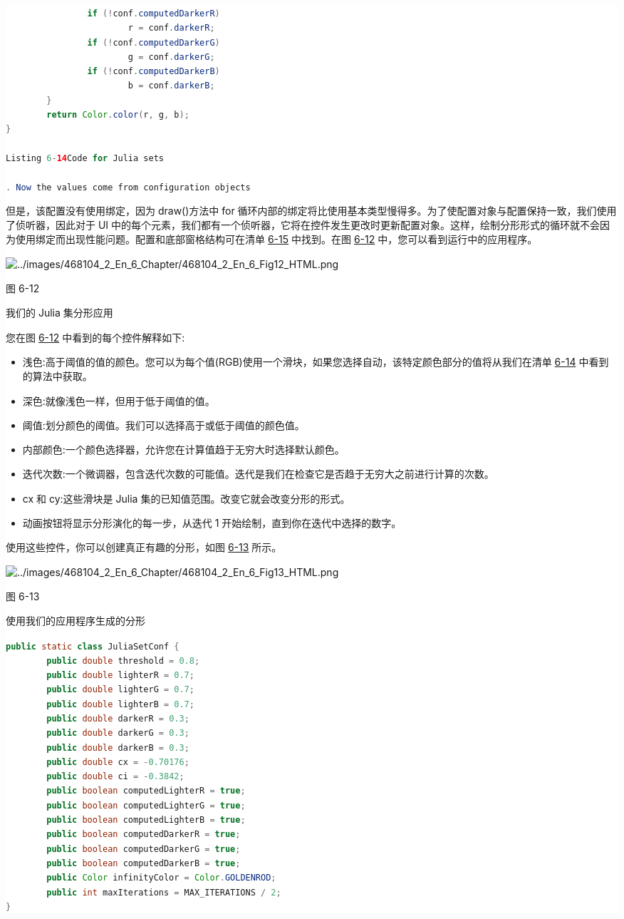 ```java
                if (!conf.computedDarkerR)
                        r = conf.darkerR;
                if (!conf.computedDarkerG)
                        g = conf.darkerG;
                if (!conf.computedDarkerB)
                        b = conf.darkerB;
        }
        return Color.color(r, g, b);
}

Listing 6-14Code for Julia sets

. Now the values come from configuration objects

```

但是，该配置没有使用绑定，因为 draw()方法中 for 循环内部的绑定将比使用基本类型慢得多。为了使配置对象与配置保持一致，我们使用了侦听器，因此对于 UI 中的每个元素，我们都有一个侦听器，它将在控件发生更改时更新配置对象。这样，绘制分形形式的循环就不会因为使用绑定而出现性能问题。配置和底部窗格结构可在清单 [6-15](#PC16) 中找到。在图 [6-12](#Fig12) 中，您可以看到运行中的应用程序。

![../images/468104_2_En_6_Chapter/468104_2_En_6_Fig12_HTML.png](../images/468104_2_En_6_Chapter/468104_2_En_6_Fig12_HTML.png)

图 6-12

我们的 Julia 集分形应用

您在图 [6-12](#Fig12) 中看到的每个控件解释如下:

*   浅色:高于阈值的值的颜色。您可以为每个值(RGB)使用一个滑块，如果您选择自动，该特定颜色部分的值将从我们在清单 [6-14](#PC15) 中看到的算法中获取。

*   深色:就像浅色一样，但用于低于阈值的值。

*   阈值:划分颜色的阈值。我们可以选择高于或低于阈值的颜色值。

*   内部颜色:一个颜色选择器，允许您在计算值趋于无穷大时选择默认颜色。

*   迭代次数:一个微调器，包含迭代次数的可能值。迭代是我们在检查它是否趋于无穷大之前进行计算的次数。

*   cx 和 cy:这些滑块是 Julia 集的已知值范围。改变它就会改变分形的形式。

*   动画按钮将显示分形演化的每一步，从迭代 1 开始绘制，直到你在迭代中选择的数字。

使用这些控件，你可以创建真正有趣的分形，如图 [6-13](#Fig13) 所示。

![../images/468104_2_En_6_Chapter/468104_2_En_6_Fig13_HTML.png](../images/468104_2_En_6_Chapter/468104_2_En_6_Fig13_HTML.png)

图 6-13

使用我们的应用程序生成的分形

```java
public static class JuliaSetConf {
        public double threshold = 0.8;
        public double lighterR = 0.7;
        public double lighterG = 0.7;
        public double lighterB = 0.7;
        public double darkerR = 0.3;
        public double darkerG = 0.3;
        public double darkerB = 0.3;
        public double cx = -0.70176;
        public double ci = -0.3842;
        public boolean computedLighterR = true;
        public boolean computedLighterG = true;
        public boolean computedLighterB = true;
        public boolean computedDarkerR = true;
        public boolean computedDarkerG = true;
        public boolean computedDarkerB = true;
        public Color infinityColor = Color.GOLDENROD;
        public int maxIterations = MAX_ITERATIONS / 2;
}
```